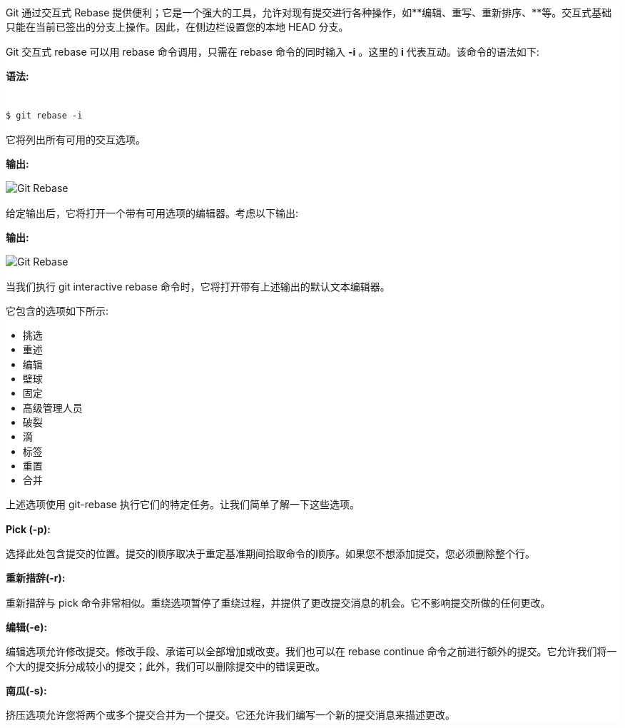 Git 通过交互式 Rebase 提供便利；它是一个强大的工具，允许对现有提交进行各种操作，如**编辑、重写、重新排序、**等。交互式基础只能在当前已签出的分支上操作。因此，在侧边栏设置您的本地 HEAD 分支。

Git 交互式 rebase 可以用 rebase 命令调用，只需在 rebase 命令的同时输入 **-i** 。这里的 **i** 代表互动。该命令的语法如下:

**语法:**

```

$ git rebase -i

```

它将列出所有可用的交互选项。

**输出:**

![Git Rebase](../Images/eb71da514fb4e3729ba9fb19b25c93a8.png)

给定输出后，它将打开一个带有可用选项的编辑器。考虑以下输出:

**输出:**

![Git Rebase](../Images/cfc65b4e1b5ee2a640ac0383091414e2.png)

当我们执行 git interactive rebase 命令时，它将打开带有上述输出的默认文本编辑器。

它包含的选项如下所示:

*   挑选
*   重述
*   编辑
*   壁球
*   固定
*   高级管理人员
*   破裂
*   滴
*   标签
*   重置
*   合并

上述选项使用 git-rebase 执行它们的特定任务。让我们简单了解一下这些选项。

**Pick (-p):**

选择此处包含提交的位置。提交的顺序取决于重定基准期间拾取命令的顺序。如果您不想添加提交，您必须删除整个行。

**重新措辞(-r):**

重新措辞与 pick 命令非常相似。重绕选项暂停了重绕过程，并提供了更改提交消息的机会。它不影响提交所做的任何更改。

**编辑(-e):**

编辑选项允许修改提交。修改手段、承诺可以全部增加或改变。我们也可以在 rebase continue 命令之前进行额外的提交。它允许我们将一个大的提交拆分成较小的提交；此外，我们可以删除提交中的错误更改。

**南瓜(-s):**

挤压选项允许您将两个或多个提交合并为一个提交。它还允许我们编写一个新的提交消息来描述更改。
